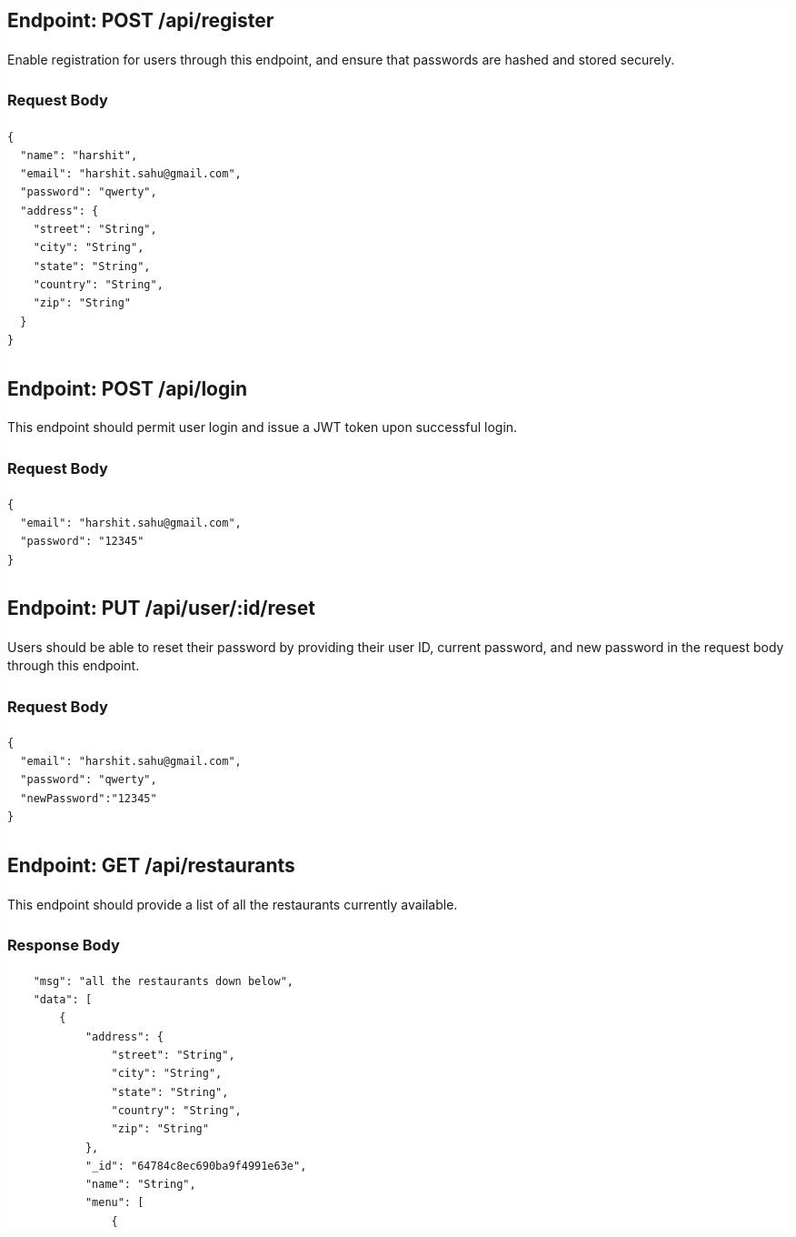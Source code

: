 ## Endpoint: POST /api/register
Enable registration for users through this endpoint, and ensure that passwords are hashed and stored securely.
### Request Body
```
{
  "name": "harshit",
  "email": "harshit.sahu@gmail.com",
  "password": "qwerty",
  "address": {
    "street": "String",
    "city": "String",
    "state": "String",
    "country": "String",
    "zip": "String"
  }
}
```

## Endpoint: POST /api/login
This endpoint should permit user login and issue a JWT token upon successful login.
### Request Body
```
{
  "email": "harshit.sahu@gmail.com",
  "password": "12345"
}
```

## Endpoint: PUT /api/user/:id/reset
Users should be able to reset their password by providing their user ID, current password, and new password in the request body through this endpoint.
### Request Body
```
{
  "email": "harshit.sahu@gmail.com",
  "password": "qwerty",
  "newPassword":"12345"
}
```

## Endpoint: GET /api/restaurants
This endpoint should provide a list of all the restaurants currently available.
### Response Body
```{
    "msg": "all the restaurants down below",
    "data": [
        {
            "address": {
                "street": "String",
                "city": "String",
                "state": "String",
                "country": "String",
                "zip": "String"
            },
            "_id": "64784c8ec690ba9f4991e63e",
            "name": "String",
            "menu": [
                {
```